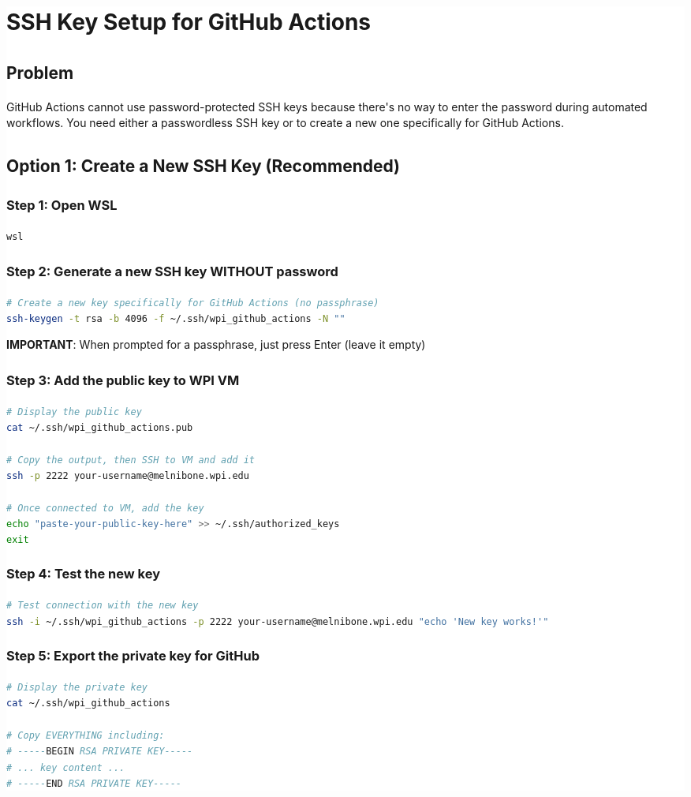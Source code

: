 # SSH Key Setup for GitHub Actions

## Problem
GitHub Actions cannot use password-protected SSH keys because there's no way to enter the password during automated workflows. You need either a passwordless SSH key or to create a new one specifically for GitHub Actions.

## Option 1: Create a New SSH Key (Recommended)

### Step 1: Open WSL
```bash
wsl
```

### Step 2: Generate a new SSH key WITHOUT password
```bash
# Create a new key specifically for GitHub Actions (no passphrase)
ssh-keygen -t rsa -b 4096 -f ~/.ssh/wpi_github_actions -N ""
```
**IMPORTANT**: When prompted for a passphrase, just press Enter (leave it empty)

### Step 3: Add the public key to WPI VM
```bash
# Display the public key
cat ~/.ssh/wpi_github_actions.pub

# Copy the output, then SSH to VM and add it
ssh -p 2222 your-username@melnibone.wpi.edu

# Once connected to VM, add the key
echo "paste-your-public-key-here" >> ~/.ssh/authorized_keys
exit
```

### Step 4: Test the new key
```bash
# Test connection with the new key
ssh -i ~/.ssh/wpi_github_actions -p 2222 your-username@melnibone.wpi.edu "echo 'New key works!'"
```

### Step 5: Export the private key for GitHub
```bash
# Display the private key
cat ~/.ssh/wpi_github_actions

# Copy EVERYTHING including:
# -----BEGIN RSA PRIVATE KEY-----
# ... key content ...
# -----END RSA PRIVATE KEY-----
```
